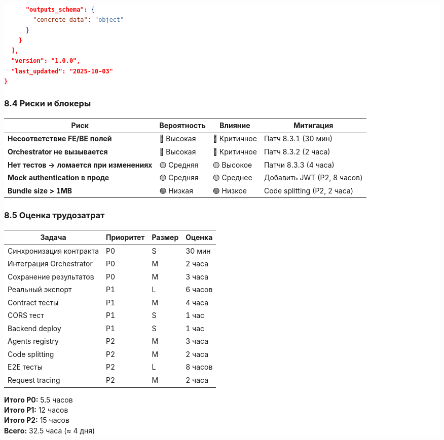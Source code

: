 ```json
      "outputs_schema": {
        "concrete_data": "object"
      }
    }
  ],
  "version": "1.0.0",
  "last_updated": "2025-10-03"
}
```

### 8.4 Риски и блокеры

| Риск | Вероятность | Влияние | Митигация |
|------|-------------|---------|-----------|
| **Несоответствие FE/BE полей** | 🔴 Высокая | 🔴 Критичное | Патч 8.3.1 (30 мин) |
| **Orchestrator не вызывается** | 🔴 Высокая | 🔴 Критичное | Патч 8.3.2 (2 часа) |
| **Нет тестов → ломается при изменениях** | 🟡 Средняя | 🟡 Высокое | Патчи 8.3.3 (4 часа) |
| **Mock authentication в проде** | 🟡 Средняя | 🟡 Среднее | Добавить JWT (P2, 8 часов) |
| **Bundle size > 1MB** | 🟢 Низкая | 🟢 Низкое | Code splitting (P2, 2 часа) |

### 8.5 Оценка трудозатрат

| Задача | Приоритет | Размер | Оценка |
|--------|-----------|--------|--------|
| Синхронизация контракта | P0 | S | 30 мин |
| Интеграция Orchestrator | P0 | M | 2 часа |
| Сохранение результатов | P0 | M | 3 часа |
| Реальный экспорт | P1 | L | 6 часов |
| Contract тесты | P1 | M | 4 часа |
| CORS тест | P1 | S | 1 час |
| Backend deploy | P1 | S | 1 час |
| Agents registry | P2 | M | 3 часа |
| Code splitting | P2 | M | 2 часа |
| E2E тесты | P2 | L | 8 часов |
| Request tracing | P2 | M | 2 часа |

**Итого P0:** 5.5 часов  
**Итого P1:** 12 часов  
**Итого P2:** 15 часов  
**Всего:** 32.5 часа (≈ 4 дня)

